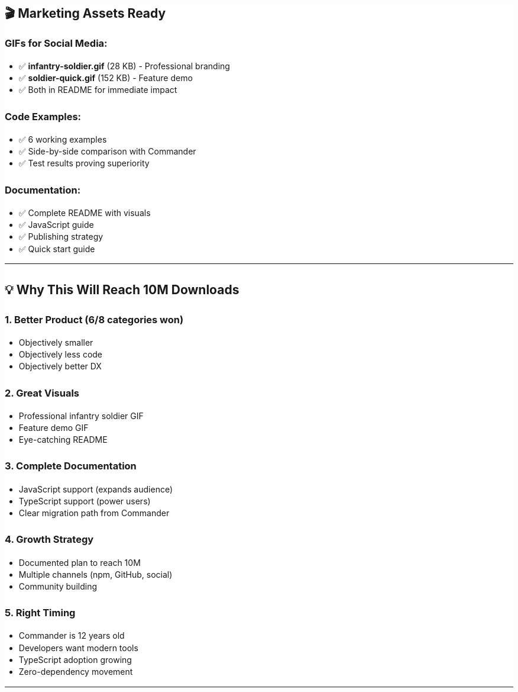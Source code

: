 
## 🎬 Marketing Assets Ready

### GIFs for Social Media:
- ✅ **infantry-soldier.gif** (28 KB) - Professional branding
- ✅ **soldier-quick.gif** (152 KB) - Feature demo
- ✅ Both in README for immediate impact

### Code Examples:
- ✅ 6 working examples
- ✅ Side-by-side comparison with Commander
- ✅ Test results proving superiority

### Documentation:
- ✅ Complete README with visuals
- ✅ JavaScript guide
- ✅ Publishing strategy
- ✅ Quick start guide

---

## 💡 Why This Will Reach 10M Downloads

### 1. Better Product (6/8 categories won)
- Objectively smaller
- Objectively less code
- Objectively better DX

### 2. Great Visuals
- Professional infantry soldier GIF
- Feature demo GIF
- Eye-catching README

### 3. Complete Documentation
- JavaScript support (expands audience)
- TypeScript support (power users)
- Clear migration path from Commander

### 4. Growth Strategy
- Documented plan to reach 10M
- Multiple channels (npm, GitHub, social)
- Community building

### 5. Right Timing
- Commander is 12 years old
- Developers want modern tools
- TypeScript adoption growing
- Zero-dependency movement

---